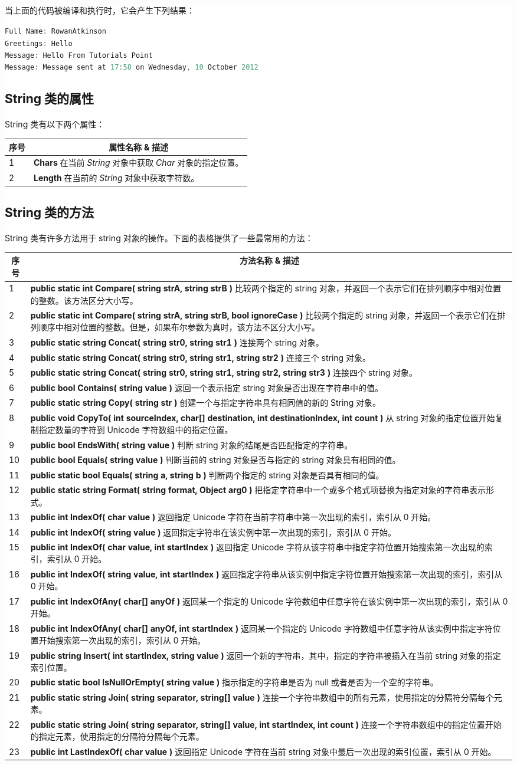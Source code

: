 当上面的代码被编译和执行时，它会产生下列结果：

```C#
Full Name: RowanAtkinson
Greetings: Hello
Message: Hello From Tutorials Point
Message: Message sent at 17:58 on Wednesday, 10 October 2012
```

## String 类的属性

String 类有以下两个属性：

| 序号 | 属性名称 & 描述                                              |
| ---- | ------------------------------------------------------------ |
| 1    | **Chars** 在当前 *String* 对象中获取 *Char* 对象的指定位置。 |
| 2    | **Length** 在当前的 *String* 对象中获取字符数。              |

## String 类的方法

String 类有许多方法用于 string 对象的操作。下面的表格提供了一些最常用的方法：

| 序号 | 方法名称 & 描述                                              |
| ---- | ------------------------------------------------------------ |
| 1    | **public static int Compare( string strA, string strB )**  比较两个指定的 string 对象，并返回一个表示它们在排列顺序中相对位置的整数。该方法区分大小写。 |
| 2    | **public static int Compare( string strA, string strB, bool ignoreCase )**  比较两个指定的 string 对象，并返回一个表示它们在排列顺序中相对位置的整数。但是，如果布尔参数为真时，该方法不区分大小写。 |
| 3    | **public static string Concat( string str0, string str1 )**  连接两个 string 对象。 |
| 4    | **public static string Concat( string str0, string str1, string str2 )**  连接三个 string 对象。 |
| 5    | **public static string Concat( string str0, string str1, string str2, string str3 )**  连接四个 string 对象。 |
| 6    | **public bool Contains( string value )**  返回一个表示指定 string 对象是否出现在字符串中的值。 |
| 7    | **public static string Copy( string str )**  创建一个与指定字符串具有相同值的新的 String 对象。 |
| 8    | **public void CopyTo( int sourceIndex, char[] destination, int destinationIndex, int count )**  从 string 对象的指定位置开始复制指定数量的字符到 Unicode 字符数组中的指定位置。 |
| 9    | **public bool EndsWith( string value )**  判断 string 对象的结尾是否匹配指定的字符串。 |
| 10   | **public bool Equals( string value )**  判断当前的 string 对象是否与指定的 string 对象具有相同的值。 |
| 11   | **public static bool Equals( string a, string b )**  判断两个指定的 string 对象是否具有相同的值。 |
| 12   | **public static string Format( string format, Object arg0 )**  把指定字符串中一个或多个格式项替换为指定对象的字符串表示形式。 |
| 13   | **public int IndexOf( char value )**  返回指定 Unicode 字符在当前字符串中第一次出现的索引，索引从 0 开始。 |
| 14   | **public int IndexOf( string value )**  返回指定字符串在该实例中第一次出现的索引，索引从 0 开始。 |
| 15   | **public int IndexOf( char value, int startIndex )**  返回指定 Unicode 字符从该字符串中指定字符位置开始搜索第一次出现的索引，索引从 0 开始。 |
| 16   | **public int IndexOf( string value, int startIndex )**  返回指定字符串从该实例中指定字符位置开始搜索第一次出现的索引，索引从 0 开始。 |
| 17   | **public int IndexOfAny( char[] anyOf )**  返回某一个指定的 Unicode 字符数组中任意字符在该实例中第一次出现的索引，索引从 0 开始。 |
| 18   | **public int IndexOfAny( char[] anyOf, int startIndex )**  返回某一个指定的 Unicode 字符数组中任意字符从该实例中指定字符位置开始搜索第一次出现的索引，索引从 0 开始。 |
| 19   | **public string Insert( int startIndex, string value )**  返回一个新的字符串，其中，指定的字符串被插入在当前 string 对象的指定索引位置。 |
| 20   | **public static bool IsNullOrEmpty( string value )**  指示指定的字符串是否为 null 或者是否为一个空的字符串。 |
| 21   | **public static string Join( string separator,        string[] value )**  连接一个字符串数组中的所有元素，使用指定的分隔符分隔每个元素。 |
| 22   | **public static string Join( string separator, string[] value, int startIndex, int count )**  连接一个字符串数组中的指定位置开始的指定元素，使用指定的分隔符分隔每个元素。 |
| 23   | **public int LastIndexOf( char value )**  返回指定 Unicode 字符在当前 string 对象中最后一次出现的索引位置，索引从 0 开始。 |